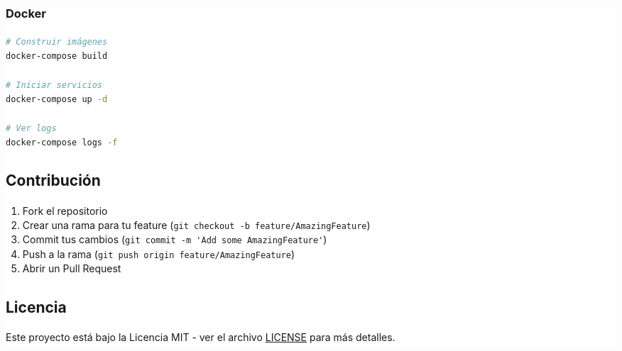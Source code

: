 ### Docker
```bash
# Construir imágenes
docker-compose build

# Iniciar servicios
docker-compose up -d

# Ver logs
docker-compose logs -f
```

## Contribución
1. Fork el repositorio
2. Crear una rama para tu feature (`git checkout -b feature/AmazingFeature`)
3. Commit tus cambios (`git commit -m 'Add some AmazingFeature'`)
4. Push a la rama (`git push origin feature/AmazingFeature`)
5. Abrir un Pull Request

## Licencia
Este proyecto está bajo la Licencia MIT - ver el archivo [LICENSE](LICENSE) para más detalles. 